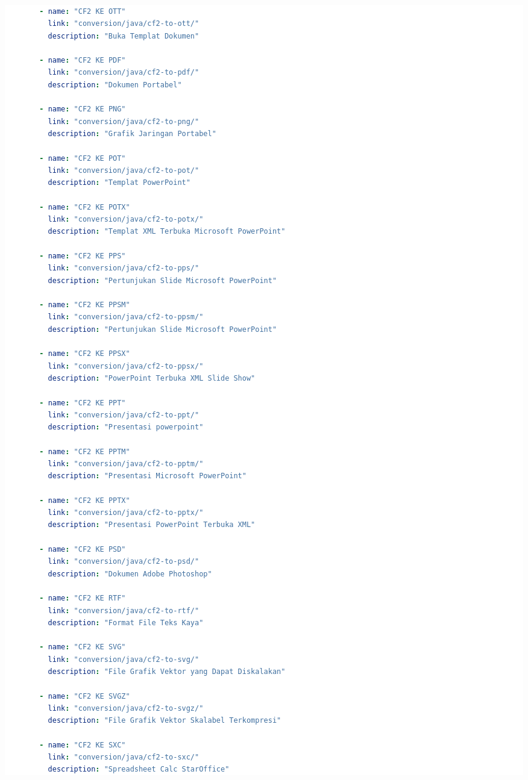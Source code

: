 ```yaml
        - name: "CF2 KE OTT"
          link: "conversion/java/cf2-to-ott/"
          description: "Buka Templat Dokumen"

        - name: "CF2 KE PDF"
          link: "conversion/java/cf2-to-pdf/"
          description: "Dokumen Portabel"

        - name: "CF2 KE PNG"
          link: "conversion/java/cf2-to-png/"
          description: "Grafik Jaringan Portabel"

        - name: "CF2 KE POT"
          link: "conversion/java/cf2-to-pot/"
          description: "Templat PowerPoint"

        - name: "CF2 KE POTX"
          link: "conversion/java/cf2-to-potx/"
          description: "Templat XML Terbuka Microsoft PowerPoint"

        - name: "CF2 KE PPS"
          link: "conversion/java/cf2-to-pps/"
          description: "Pertunjukan Slide Microsoft PowerPoint"

        - name: "CF2 KE PPSM"
          link: "conversion/java/cf2-to-ppsm/"
          description: "Pertunjukan Slide Microsoft PowerPoint"

        - name: "CF2 KE PPSX"
          link: "conversion/java/cf2-to-ppsx/"
          description: "PowerPoint Terbuka XML Slide Show"

        - name: "CF2 KE PPT"
          link: "conversion/java/cf2-to-ppt/"
          description: "Presentasi powerpoint"

        - name: "CF2 KE PPTM"
          link: "conversion/java/cf2-to-pptm/"
          description: "Presentasi Microsoft PowerPoint"

        - name: "CF2 KE PPTX"
          link: "conversion/java/cf2-to-pptx/"
          description: "Presentasi PowerPoint Terbuka XML"

        - name: "CF2 KE PSD"
          link: "conversion/java/cf2-to-psd/"
          description: "Dokumen Adobe Photoshop"

        - name: "CF2 KE RTF"
          link: "conversion/java/cf2-to-rtf/"
          description: "Format File Teks Kaya"

        - name: "CF2 KE SVG"
          link: "conversion/java/cf2-to-svg/"
          description: "File Grafik Vektor yang Dapat Diskalakan"

        - name: "CF2 KE SVGZ"
          link: "conversion/java/cf2-to-svgz/"
          description: "File Grafik Vektor Skalabel Terkompresi"

        - name: "CF2 KE SXC"
          link: "conversion/java/cf2-to-sxc/"
          description: "Spreadsheet Calc StarOffice"
```